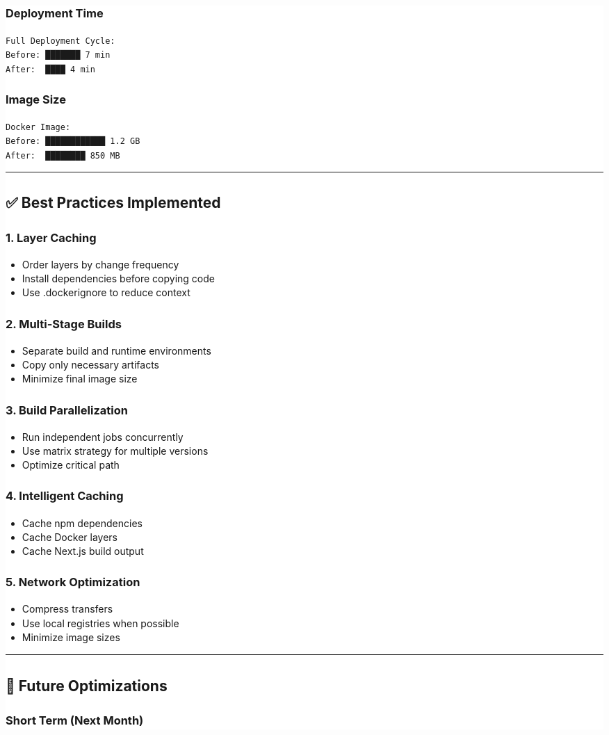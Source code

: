 ### **Deployment Time**

```
Full Deployment Cycle:
Before: ███████ 7 min
After:  ████ 4 min
```

### **Image Size**

```
Docker Image:
Before: ████████████ 1.2 GB
After:  ████████ 850 MB
```

---

## ✅ Best Practices Implemented

### **1. Layer Caching**
- Order layers by change frequency
- Install dependencies before copying code
- Use .dockerignore to reduce context

### **2. Multi-Stage Builds**
- Separate build and runtime environments
- Copy only necessary artifacts
- Minimize final image size

### **3. Build Parallelization**
- Run independent jobs concurrently
- Use matrix strategy for multiple versions
- Optimize critical path

### **4. Intelligent Caching**
- Cache npm dependencies
- Cache Docker layers
- Cache Next.js build output

### **5. Network Optimization**
- Compress transfers
- Use local registries when possible
- Minimize image sizes

---

## 🚀 Future Optimizations

### **Short Term (Next Month)**
